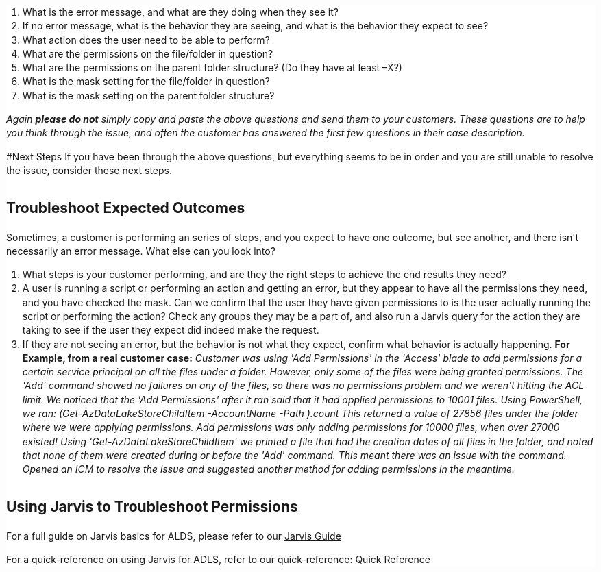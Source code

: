 1. What is the error message, and what are they doing when they see it?
2. If no error message, what is the behavior they are seeing, and what is the behavior they expect to see?
3. What action does the user need to be able to perform?
4. What are the permissions on the file/folder in question?
5. What are the permissions on the parent folder structure? (Do they have at least –X?)
6. What is the mask setting for the file/folder in question?
7. What is the mask setting on the parent folder structure?

_Again **please do not** simply copy and paste the above questions and send them to your customers. These questions are to help you think through the issue, and often the customer has answered the first few questions in their case description._

#Next Steps
If you have been through the above questions, but everything seems to be in order and you are still unable to resolve the issue, consider these next steps.

## Troubleshoot Expected Outcomes
Sometimes, a customer is performing an series of steps, and you expect to have one outcome, but see another, and there isn't necessarily an error message. What else can you look into?

1. What steps is your customer performing, and are they the right steps to achieve the end results they need?
2. A user is running a script or performing an action and getting an error, but they appear to have all the permissions they need, and you have checked the mask. Can we confirm that the user they have given permissions to is the user actually running the script or performing the action? Check any groups they may be a part of, and also run a Jarvis query for the action they are taking to see if the user they expect did indeed make the request.
3. If they are not seeing an error, but the behavior is not what they expect, confirm what behavior is actually happening.
**For Example, from a real customer case:**
_Customer was using 'Add Permissions' in the 'Access' blade to add permissions for a certain service principal on all the files under a folder. However, only some of the files were being granted permissions. The 'Add' command showed no failures on any of the files, so there was no permissions problem and we weren't hitting the ACL limit.
We noticed that the 'Add Permissions' after it ran said that it had applied permissions to 10001 files.
Using PowerShell, we ran: (Get-AzDataLakeStoreChildItem -AccountName <account name> -Path <folderpath>).count
This returned a value of 27856 files under the folder where we were applying permissions.
Add permissions was only adding permissions for 10000 files, when over 27000 existed!
Using 'Get-AzDataLakeStoreChildItem' we printed a file that had the creation dates of all files in the folder, and noted that none of them were created during or before the 'Add' command. This meant there was an issue with the command. Opened an ICM to resolve the issue and suggested another method for adding permissions in the meantime._

## Using Jarvis to Troubleshoot Permissions

For a full guide on Jarvis basics for ALDS, please refer to our [Jarvis Guide](https://dev.azure.com/Supportability/Big%20Data/_wiki/wikis/Big-Data.wiki/285440/Jarvis-for-ADLS-Gen-1)

For a quick-reference on using Jarvis for ADLS, refer to our quick-reference: [Quick Reference](https://dev.azure.com/Supportability/Big%20Data/_wiki/wikis/Big-Data.wiki/285440/Jarvis-for-ADLS-Gen-1?anchor=quick-reference-for-getting-started-with-jarvis-for-adls)
